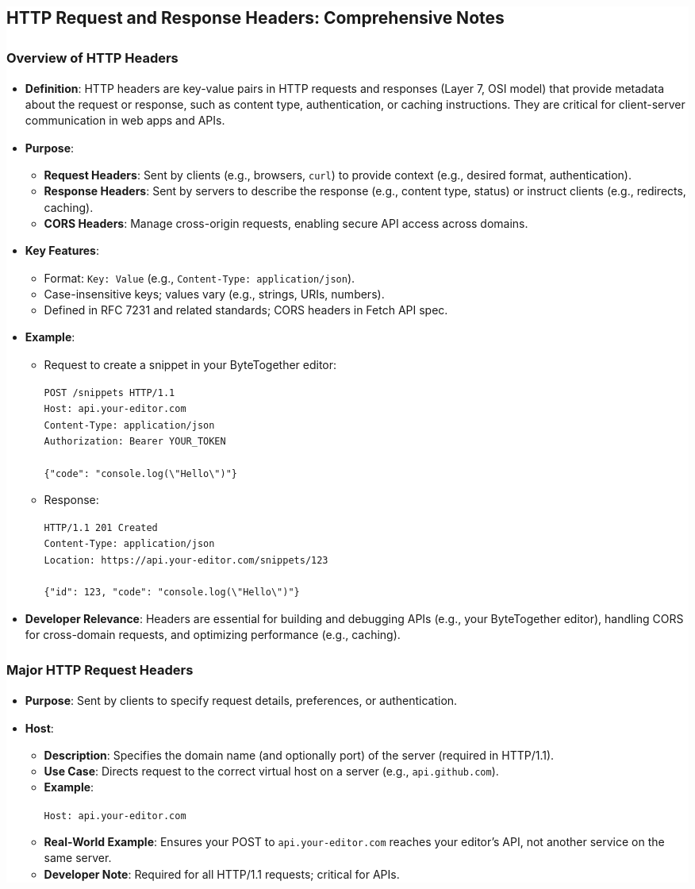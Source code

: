 
## HTTP Request and Response Headers: Comprehensive Notes

### Overview of HTTP Headers

-   **Definition**: HTTP headers are key-value pairs in HTTP requests and responses (Layer 7, OSI model) that provide metadata about the request or response, such as content type, authentication, or caching instructions. They are critical for client-server communication in web apps and APIs.
-   **Purpose**:
    -   **Request Headers**: Sent by clients (e.g., browsers, `curl`) to provide context (e.g., desired format, authentication).
    -   **Response Headers**: Sent by servers to describe the response (e.g., content type, status) or instruct clients (e.g., redirects, caching).
    -   **CORS Headers**: Manage cross-origin requests, enabling secure API access across domains.
-   **Key Features**:
    -   Format: `Key: Value` (e.g., `Content-Type: application/json`).
    -   Case-insensitive keys; values vary (e.g., strings, URIs, numbers).
    -   Defined in RFC 7231 and related standards; CORS headers in Fetch API spec.
-   **Example**:

    -   Request to create a snippet in your ByteTogether editor:

        ```http
        POST /snippets HTTP/1.1
        Host: api.your-editor.com
        Content-Type: application/json
        Authorization: Bearer YOUR_TOKEN

        {"code": "console.log(\"Hello\")"}
        ```

    -   Response:

        ```http
        HTTP/1.1 201 Created
        Content-Type: application/json
        Location: https://api.your-editor.com/snippets/123

        {"id": 123, "code": "console.log(\"Hello\")"}
        ```

-   **Developer Relevance**: Headers are essential for building and debugging APIs (e.g., your ByteTogether editor), handling CORS for cross-domain requests, and optimizing performance (e.g., caching).

### Major HTTP Request Headers

-   **Purpose**: Sent by clients to specify request details, preferences, or authentication.

-   **Host**:

    -   **Description**: Specifies the domain name (and optionally port) of the server (required in HTTP/1.1).
    -   **Use Case**: Directs request to the correct virtual host on a server (e.g., `api.github.com`).
    -   **Example**:
        ```http
        Host: api.your-editor.com
        ```
    -   **Real-World Example**: Ensures your POST to `api.your-editor.com` reaches your editor’s API, not another service on the same server.
    -   **Developer Note**: Required for all HTTP/1.1 requests; critical for APIs.
